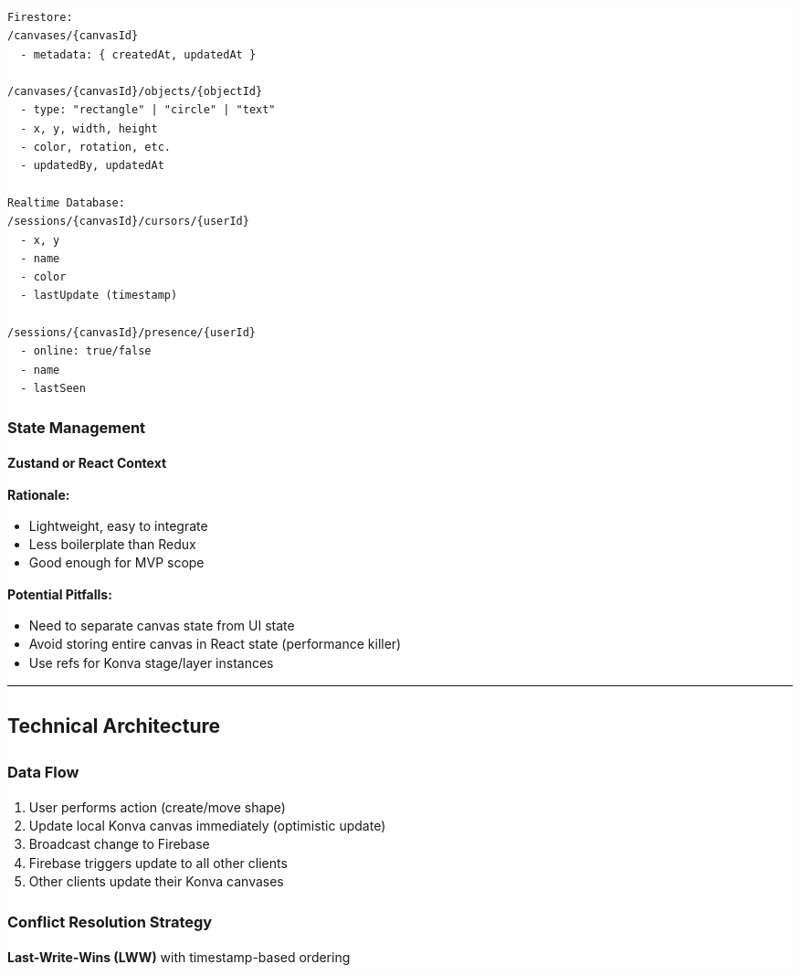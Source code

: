 ```
Firestore:
/canvases/{canvasId}
  - metadata: { createdAt, updatedAt }
  
/canvases/{canvasId}/objects/{objectId}
  - type: "rectangle" | "circle" | "text"
  - x, y, width, height
  - color, rotation, etc.
  - updatedBy, updatedAt

Realtime Database:
/sessions/{canvasId}/cursors/{userId}
  - x, y
  - name
  - color
  - lastUpdate (timestamp)

/sessions/{canvasId}/presence/{userId}
  - online: true/false
  - name
  - lastSeen
```

### State Management

**Zustand or React Context**

**Rationale:**
- Lightweight, easy to integrate
- Less boilerplate than Redux
- Good enough for MVP scope

**Potential Pitfalls:**
- Need to separate canvas state from UI state
- Avoid storing entire canvas in React state (performance killer)
- Use refs for Konva stage/layer instances

---

## Technical Architecture

### Data Flow
1. User performs action (create/move shape)
2. Update local Konva canvas immediately (optimistic update)
3. Broadcast change to Firebase
4. Firebase triggers update to all other clients
5. Other clients update their Konva canvases

### Conflict Resolution Strategy
**Last-Write-Wins (LWW)** with timestamp-based ordering
